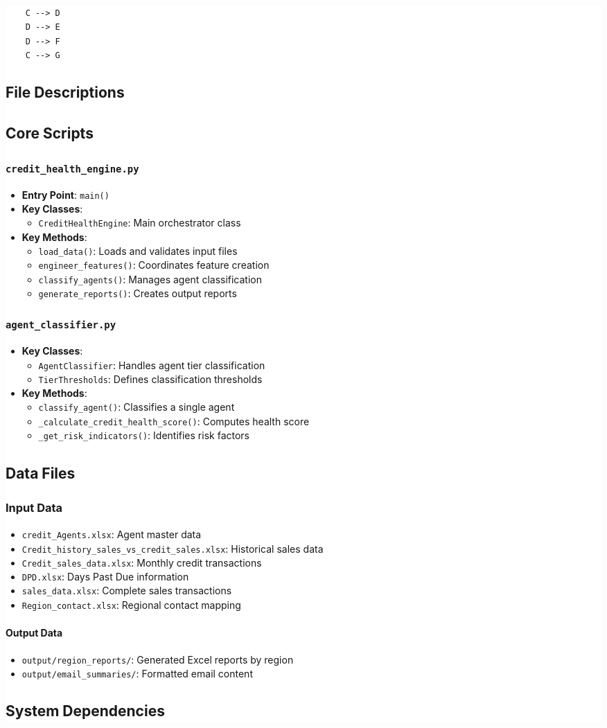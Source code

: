 ```mermaid
    C --> D
    D --> E
    D --> F
    C --> G
```

## File Descriptions

## Core Scripts

### `credit_health_engine.py`

- **Entry Point**: `main()`
- **Key Classes**:
  - `CreditHealthEngine`: Main orchestrator class
- **Key Methods**:
  - `load_data()`: Loads and validates input files
  - `engineer_features()`: Coordinates feature creation
  - `classify_agents()`: Manages agent classification
  - `generate_reports()`: Creates output reports

### `agent_classifier.py`

- **Key Classes**:
  - `AgentClassifier`: Handles agent tier classification
  - `TierThresholds`: Defines classification thresholds
- **Key Methods**:
  - `classify_agent()`: Classifies a single agent
  - `_calculate_credit_health_score()`: Computes health score
  - `_get_risk_indicators()`: Identifies risk factors

## Data Files

### Input Data

- `credit_Agents.xlsx`: Agent master data
- `Credit_history_sales_vs_credit_sales.xlsx`: Historical sales data
- `Credit_sales_data.xlsx`: Monthly credit transactions
- `DPD.xlsx`: Days Past Due information
- `sales_data.xlsx`: Complete sales transactions
- `Region_contact.xlsx`: Regional contact mapping

#### Output Data

- `output/region_reports/`: Generated Excel reports by region
- `output/email_summaries/`: Formatted email content

## System Dependencies
